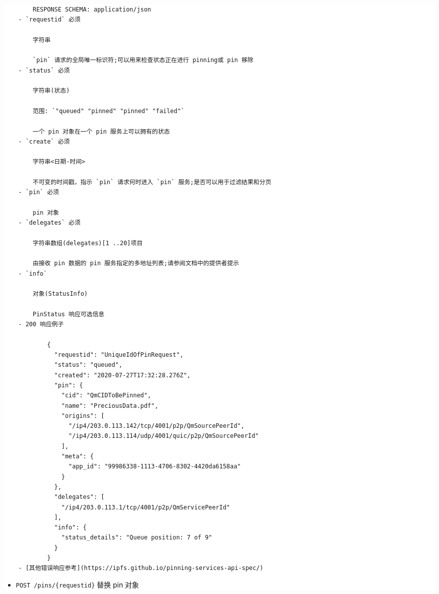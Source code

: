			RESPONSE SCHEMA: application/json
		- `requestid` 必须

			字符串
			
			`pin` 请求的全局唯一标识符;可以用来检查状态正在进行 pinning或 pin 移除
		- `status` 必须

			字符串(状态)

			范围: `"queued" "pinned" "pinned" "failed"`

			一个 pin 对象在一个 pin 服务上可以拥有的状态
		- `create` 必须

			字符串<日期-时间>

			不可变的时间戳，指示 `pin` 请求何时进入 `pin` 服务;是否可以用于过滤结果和分页
		- `pin` 必须
			
			pin 对象
		- `delegates` 必须
		
			字符串数组(delegates)[1 ..20]项目

			由接收 pin 数据的 pin 服务指定的多地址列表;请参阅文档中的提供者提示
		- `info`

			对象(StatusInfo)

			PinStatus 响应可选信息
		- 200 响应例子
	
				{
				  "requestid": "UniqueIdOfPinRequest",
				  "status": "queued",
				  "created": "2020-07-27T17:32:28.276Z",
				  "pin": {
				    "cid": "QmCIDToBePinned",
				    "name": "PreciousData.pdf",
				    "origins": [
				      "/ip4/203.0.113.142/tcp/4001/p2p/QmSourcePeerId",
				      "/ip4/203.0.113.114/udp/4001/quic/p2p/QmSourcePeerId"
				    ],
				    "meta": {
				      "app_id": "99986338-1113-4706-8302-4420da6158aa"
				    }
				  },
				  "delegates": [
				    "/ip4/203.0.113.1/tcp/4001/p2p/QmServicePeerId"
				  ],
				  "info": {
				    "status_details": "Queue position: 7 of 9"
				  }
				}
		- [其他错误响应参考](https://ipfs.github.io/pinning-services-api-spec/)
- `POST /pins/{requestid}` 替换 pin 对象
